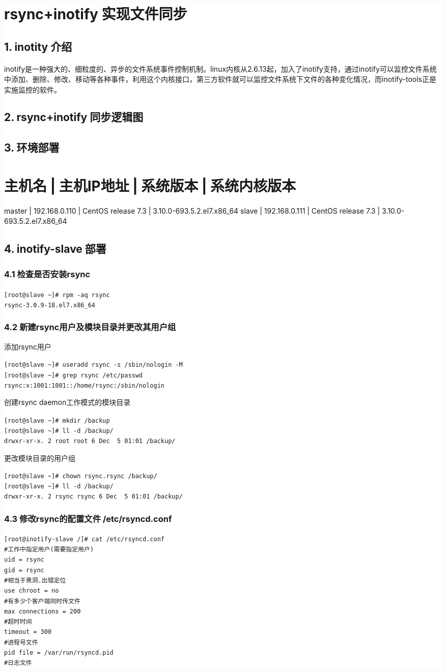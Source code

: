 
# rsync+inotify 实现文件同步

## 1. inotity 介绍
inotify是一种强大的、细粒度的、异步的文件系统事件控制机制。linux内核从2.6.13起，加入了inotify支持，通过inotify可以监控文件系统中添加、删除、修改、移动等各种事件，利用这个内核接口，第三方软件就可以监控文件系统下文件的各种变化情况，而inotify-tools正是实施监控的软件。

## 2. rsync+inotify 同步逻辑图


## 3. 环境部署

主机名 | 主机IP地址 | 系统版本 | 系统内核版本
=============================================
master | 192.168.0.110 | CentOS release 7.3 | 3.10.0-693.5.2.el7.x86_64
slave  | 192.168.0.111 | CentOS release 7.3  | 3.10.0-693.5.2.el7.x86_64


## 4. inotify-slave 部署

### 4.1 检查是否安装rsync
```
[root@slave ~]# rpm -aq rsync
rsync-3.0.9-18.el7.x86_64
```

### 4.2 新建rsync用户及模块目录并更改其用户组

添加rsync用户
```
[root@slave ~]# useradd rsync -s /sbin/nologin -M
[root@slave ~]# grep rsync /etc/passwd
rsync:x:1001:1001::/home/rsync:/sbin/nologin
```

创建rsync daemon工作模式的模块目录
```
[root@slave ~]# mkdir /backup
[root@slave ~]# ll -d /backup/
drwxr-xr-x. 2 root root 6 Dec  5 01:01 /backup/
```

更改模块目录的用户组
```
[root@slave ~]# chown rsync.rsync /backup/
[root@slave ~]# ll -d /backup/
drwxr-xr-x. 2 rsync rsync 6 Dec  5 01:01 /backup/
```

### 4.3 修改rsync的配置文件 /etc/rsyncd.conf
```
[root@inotify-slave /]# cat /etc/rsyncd.conf
#工作中指定用户(需要指定用户)
uid = rsync
gid = rsync
#相当于黑洞.出错定位
use chroot = no
#有多少个客户端同时传文件
max connections = 200
#超时时间
timeout = 300
#进程号文件
pid file = /var/run/rsyncd.pid
#日志文件
```